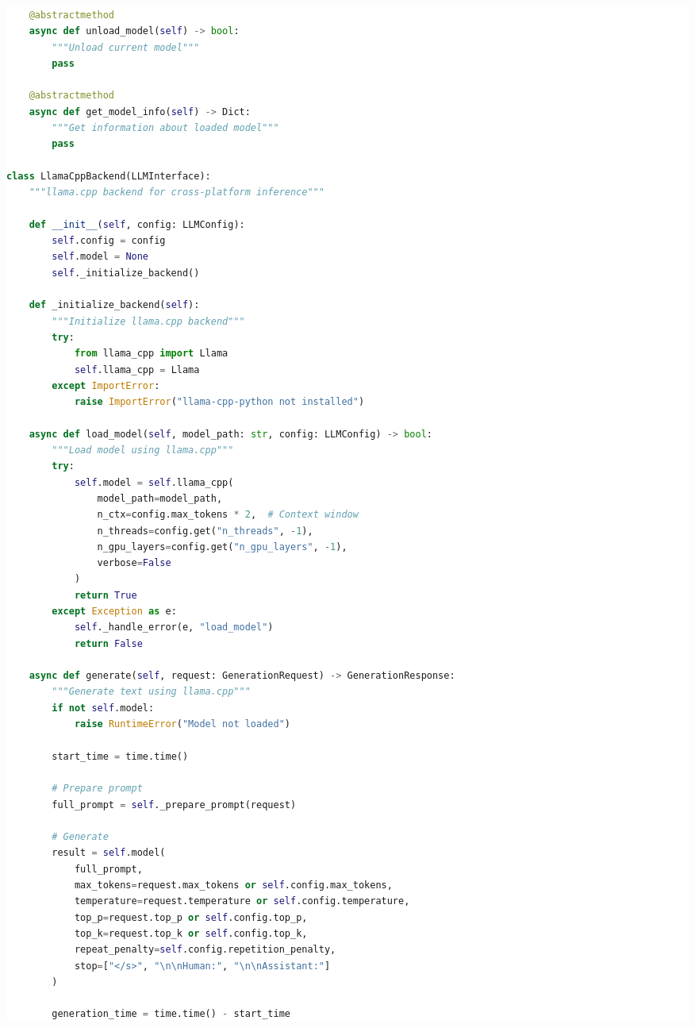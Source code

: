 ```python
    @abstractmethod
    async def unload_model(self) -> bool:
        """Unload current model"""
        pass
    
    @abstractmethod
    async def get_model_info(self) -> Dict:
        """Get information about loaded model"""
        pass

class LlamaCppBackend(LLMInterface):
    """llama.cpp backend for cross-platform inference"""
    
    def __init__(self, config: LLMConfig):
        self.config = config
        self.model = None
        self._initialize_backend()
    
    def _initialize_backend(self):
        """Initialize llama.cpp backend"""
        try:
            from llama_cpp import Llama
            self.llama_cpp = Llama
        except ImportError:
            raise ImportError("llama-cpp-python not installed")
    
    async def load_model(self, model_path: str, config: LLMConfig) -> bool:
        """Load model using llama.cpp"""
        try:
            self.model = self.llama_cpp(
                model_path=model_path,
                n_ctx=config.max_tokens * 2,  # Context window
                n_threads=config.get("n_threads", -1),
                n_gpu_layers=config.get("n_gpu_layers", -1),
                verbose=False
            )
            return True
        except Exception as e:
            self._handle_error(e, "load_model")
            return False
    
    async def generate(self, request: GenerationRequest) -> GenerationResponse:
        """Generate text using llama.cpp"""
        if not self.model:
            raise RuntimeError("Model not loaded")
        
        start_time = time.time()
        
        # Prepare prompt
        full_prompt = self._prepare_prompt(request)
        
        # Generate
        result = self.model(
            full_prompt,
            max_tokens=request.max_tokens or self.config.max_tokens,
            temperature=request.temperature or self.config.temperature,
            top_p=request.top_p or self.config.top_p,
            top_k=request.top_k or self.config.top_k,
            repeat_penalty=self.config.repetition_penalty,
            stop=["</s>", "\n\nHuman:", "\n\nAssistant:"]
        )
        
        generation_time = time.time() - start_time
```